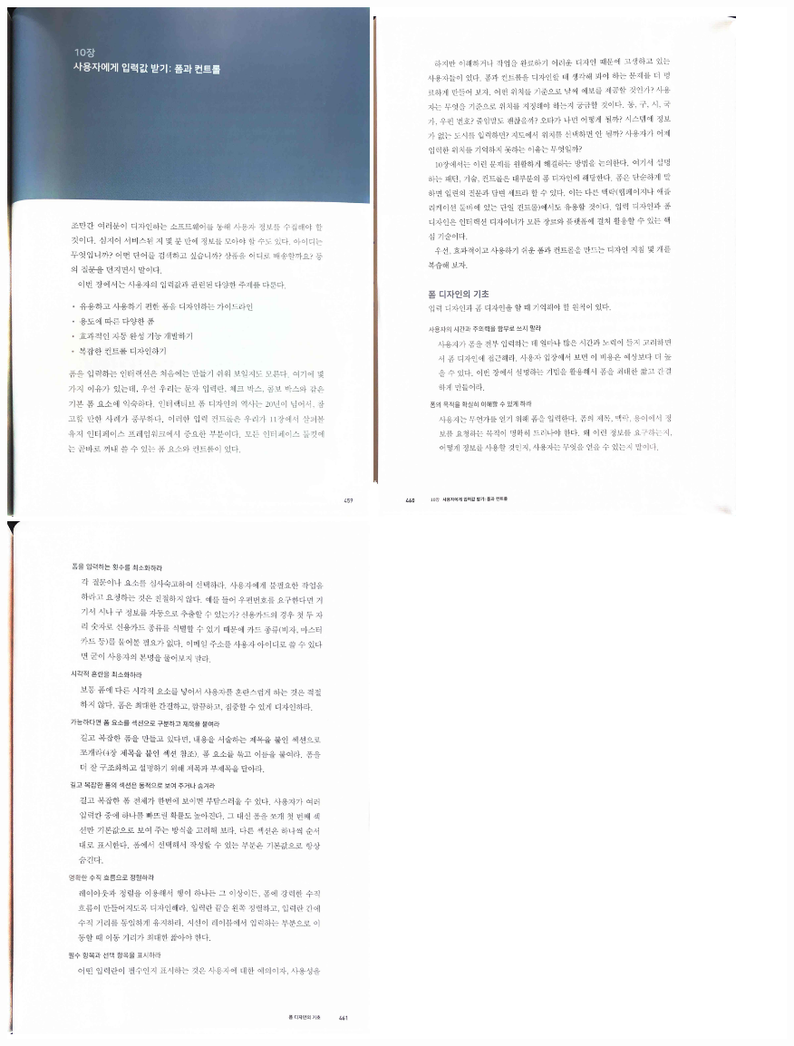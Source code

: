 <img src="designing_interfaces/16.jpg" alt="title" width="400"/> <img src="designing_interfaces/17.jpg" alt="title" width="400"/> <img src="designing_interfaces/18.jpg" alt="title" width="400"/>
